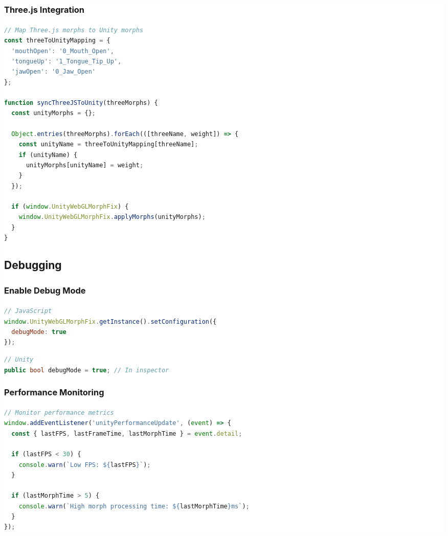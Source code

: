 ### Three.js Integration
```javascript
// Map Three.js morphs to Unity morphs
const threeToUnityMapping = {
  'mouthOpen': '0_Mouth_Open',
  'tongueUp': '1_Tongue_Tip_Up',
  'jawOpen': '0_Jaw_Open'
};

function syncThreeJSToUnity(threeMorphs) {
  const unityMorphs = {};
  
  Object.entries(threeMorphs).forEach(([threeName, weight]) => {
    const unityName = threeToUnityMapping[threeName];
    if (unityName) {
      unityMorphs[unityName] = weight;
    }
  });
  
  if (window.UnityWebGLMorphFix) {
    window.UnityWebGLMorphFix.applyMorphs(unityMorphs);
  }
}
```

## Debugging

### Enable Debug Mode
```javascript
// JavaScript
window.UnityWebGLMorphFix.getInstance().setConfiguration({
  debugMode: true
});
```

```csharp
// Unity
public bool debugMode = true; // In inspector
```

### Performance Monitoring
```javascript
// Monitor performance metrics
window.addEventListener('unityPerformanceUpdate', (event) => {
  const { lastFPS, lastFrameTime, lastMorphTime } = event.detail;
  
  if (lastFPS < 30) {
    console.warn(`Low FPS: ${lastFPS}`);
  }
  
  if (lastMorphTime > 5) {
    console.warn(`High morph processing time: ${lastMorphTime}ms`);
  }
});
```
